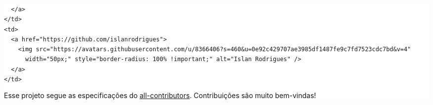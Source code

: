       </a>
    </td>
    <td>
      <a href="https://github.com/islanrodrigues">
        <img src="https://avatars.githubusercontent.com/u/8366406?s=460&u=0e92c429707ae3985df1487fe9c7fd7523cdc7bd&v=4"
          width="50px;" style="border-radius: 100% !important;" alt="Islan Rodrigues" />
      </a>
    </td>
  </tr>
  
  
  </tr>
</table>







Esse projeto segue as especificações do [all-contributors](https://github.com/all-contributors/all-contributors). Contribuições são muito bem-vindas!
